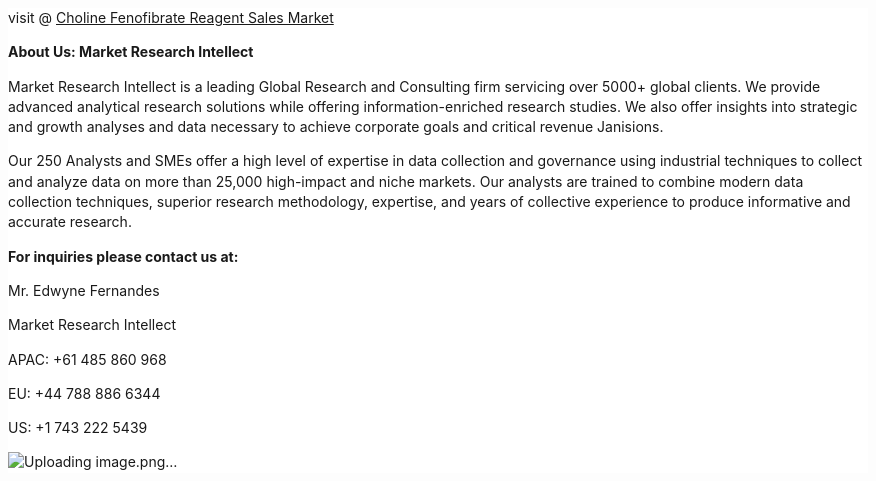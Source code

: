 visit&nbsp;@</strong>&nbsp;</span><span class="font-[700]"><a href="https://www.marketresearchintellect.com/product/global-choline-fenofibrate-reagent-sales-market/?utm_source=Linkedin&utm_medium=865" target="_blank" data-tracking-control-name="article-ssr-frontend-pulse_little-text-block" data-tracking-will-navigate="" data-test-link="">Choline Fenofibrate Reagent Sales Market</a></span></p><p><strong><span class="font-[700]">About Us: Market Research Intellect</span></strong></p><p><span class="">Market Research Intellect is a leading Global Research and Consulting firm servicing over 5000+ global clients. We provide advanced analytical research solutions while offering information-enriched research studies.&nbsp;</span>We also offer insights into strategic and growth analyses and data necessary to achieve corporate goals and critical revenue Janisions.</p><p><span class="">Our 250 Analysts and SMEs offer a high level of expertise in data collection and governance using industrial techniques to collect and analyze data on more than 25,000 high-impact and niche markets. Our analysts are trained to combine modern data collection techniques, superior research methodology, expertise, and years of collective experience to produce informative and accurate research.</span></p><p><strong>For inquiries please contact us at:</strong></p><p>Mr. Edwyne Fernandes</p><p>Market Research Intellect</p><p>APAC: +61 485 860 968</p><p>EU: +44 788 886 6344</p><p>US: +1 743 222 5439</p>
![Uploading image.png…]()
